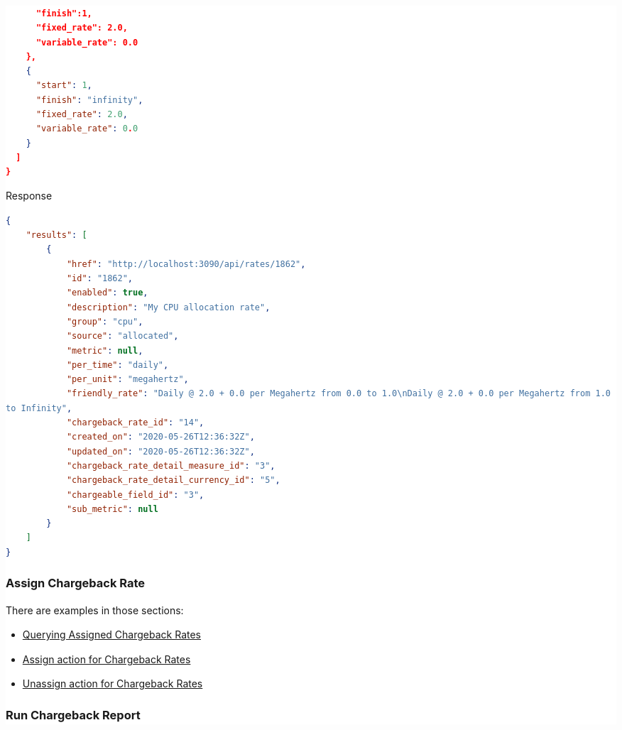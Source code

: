 ``` json
      "finish":1,
      "fixed_rate": 2.0,
      "variable_rate": 0.0
    },
    {
      "start": 1,
      "finish": "infinity",
      "fixed_rate": 2.0,
      "variable_rate": 0.0
    }
  ]
}
```

Response

``` json
{
    "results": [
        {
            "href": "http://localhost:3090/api/rates/1862",
            "id": "1862",
            "enabled": true,
            "description": "My CPU allocation rate",
            "group": "cpu",
            "source": "allocated",
            "metric": null,
            "per_time": "daily",
            "per_unit": "megahertz",
            "friendly_rate": "Daily @ 2.0 + 0.0 per Megahertz from 0.0 to 1.0\nDaily @ 2.0 + 0.0 per Megahertz from 1.0 to Infinity",
            "chargeback_rate_id": "14",
            "created_on": "2020-05-26T12:36:32Z",
            "updated_on": "2020-05-26T12:36:32Z",
            "chargeback_rate_detail_measure_id": "3",
            "chargeback_rate_detail_currency_id": "5",
            "chargeable_field_id": "3",
            "sub_metric": null
        }
    ]
}
```

### Assign Chargeback Rate

There are examples in those sections:

  - [Querying Assigned Chargeback Rates](#querying-assignments)

  - [Assign action for Chargeback Rates](#creating-assignments)

  - [Unassign action for Chargeback Rates](#deleting-assignments)

### Run Chargeback Report
